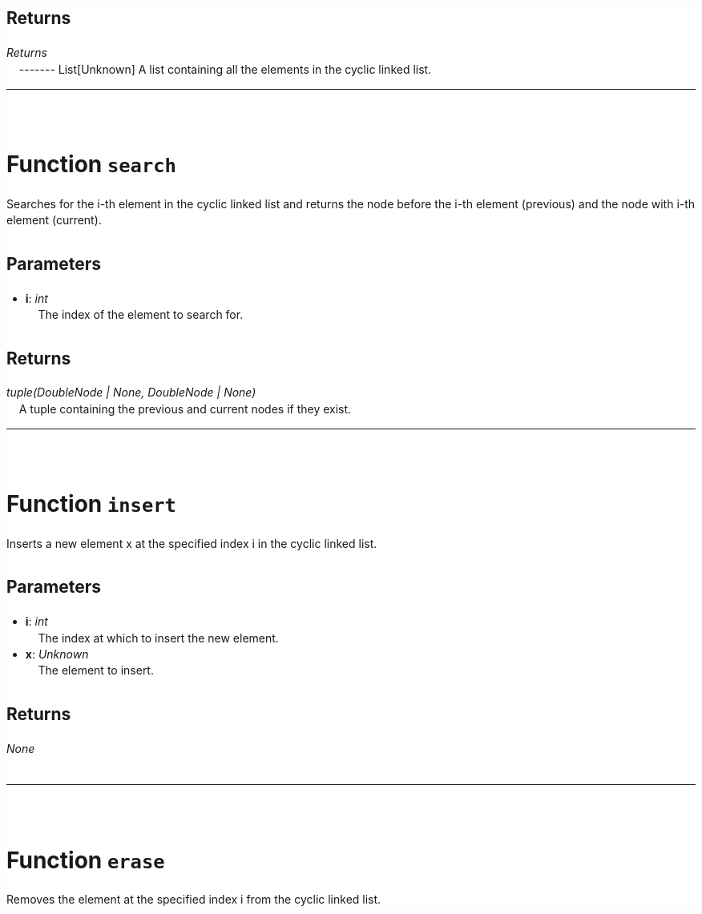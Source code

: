 <h2>Returns</h2>
<em>Returns</em> <br>
&nbsp;&nbsp;&nbsp;&nbsp;------- List[Unknown] A list containing all the elements in the cyclic linked list. <br>

---
<div style="page-break-after: always; visibility: hidden"></div>
<br>
<h1 id="function-search">
<strong>Function</strong>
<code>search</code></h1>
Searches for the i-th element in the cyclic linked list and returns
the node before the i-th element (previous)
and the node with i-th element (current).


<h2>Parameters</h2>
<ul>
<li> <strong>i</strong>: <em>int</em> <br>
&nbsp;&nbsp;&nbsp;&nbsp;The index of the element to search for. <br></li>
</ul>
<h2>Returns</h2>
<em>tuple(DoubleNode | None, DoubleNode | None)</em> <br>
&nbsp;&nbsp;&nbsp;&nbsp;A tuple containing the previous and current nodes if they exist. <br>

---
<div style="page-break-after: always; visibility: hidden"></div>
<br>
<h1 id="function-insert">
<strong>Function</strong>
<code>insert</code></h1>
Inserts a new element x at the specified index i
in the cyclic linked list.


<h2>Parameters</h2>
<ul>
<li> <strong>i</strong>: <em>int</em> <br>
&nbsp;&nbsp;&nbsp;&nbsp;The index at which to insert the new element. <br></li>
<li> <strong>x</strong>: <em>Unknown</em> <br>
&nbsp;&nbsp;&nbsp;&nbsp;The element to insert. <br></li>
</ul>
<h2>Returns</h2>
<em>None</em> <br>
&nbsp;&nbsp;&nbsp;&nbsp; <br>

---
<div style="page-break-after: always; visibility: hidden"></div>
<br>
<h1 id="function-erase">
<strong>Function</strong>
<code>erase</code></h1>
Removes the element at the specified index i
from the cyclic linked list.

